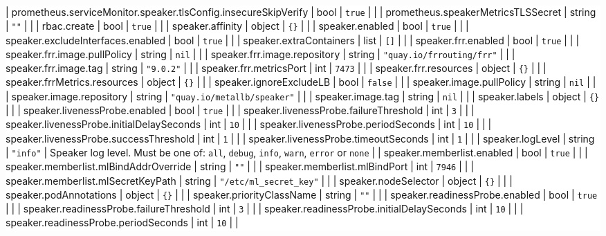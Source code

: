 | prometheus.serviceMonitor.speaker.tlsConfig.insecureSkipVerify | bool | `true` |  |
| prometheus.speakerMetricsTLSSecret | string | `""` |  |
| rbac.create | bool | `true` |  |
| speaker.affinity | object | `{}` |  |
| speaker.enabled | bool | `true` |  |
| speaker.excludeInterfaces.enabled | bool | `true` |  |
| speaker.extraContainers | list | `[]` |  |
| speaker.frr.enabled | bool | `true` |  |
| speaker.frr.image.pullPolicy | string | `nil` |  |
| speaker.frr.image.repository | string | `"quay.io/frrouting/frr"` |  |
| speaker.frr.image.tag | string | `"9.0.2"` |  |
| speaker.frr.metricsPort | int | `7473` |  |
| speaker.frr.resources | object | `{}` |  |
| speaker.frrMetrics.resources | object | `{}` |  |
| speaker.ignoreExcludeLB | bool | `false` |  |
| speaker.image.pullPolicy | string | `nil` |  |
| speaker.image.repository | string | `"quay.io/metallb/speaker"` |  |
| speaker.image.tag | string | `nil` |  |
| speaker.labels | object | `{}` |  |
| speaker.livenessProbe.enabled | bool | `true` |  |
| speaker.livenessProbe.failureThreshold | int | `3` |  |
| speaker.livenessProbe.initialDelaySeconds | int | `10` |  |
| speaker.livenessProbe.periodSeconds | int | `10` |  |
| speaker.livenessProbe.successThreshold | int | `1` |  |
| speaker.livenessProbe.timeoutSeconds | int | `1` |  |
| speaker.logLevel | string | `"info"` | Speaker log level. Must be one of: `all`, `debug`, `info`, `warn`, `error` or `none` |
| speaker.memberlist.enabled | bool | `true` |  |
| speaker.memberlist.mlBindAddrOverride | string | `""` |  |
| speaker.memberlist.mlBindPort | int | `7946` |  |
| speaker.memberlist.mlSecretKeyPath | string | `"/etc/ml_secret_key"` |  |
| speaker.nodeSelector | object | `{}` |  |
| speaker.podAnnotations | object | `{}` |  |
| speaker.priorityClassName | string | `""` |  |
| speaker.readinessProbe.enabled | bool | `true` |  |
| speaker.readinessProbe.failureThreshold | int | `3` |  |
| speaker.readinessProbe.initialDelaySeconds | int | `10` |  |
| speaker.readinessProbe.periodSeconds | int | `10` |  |